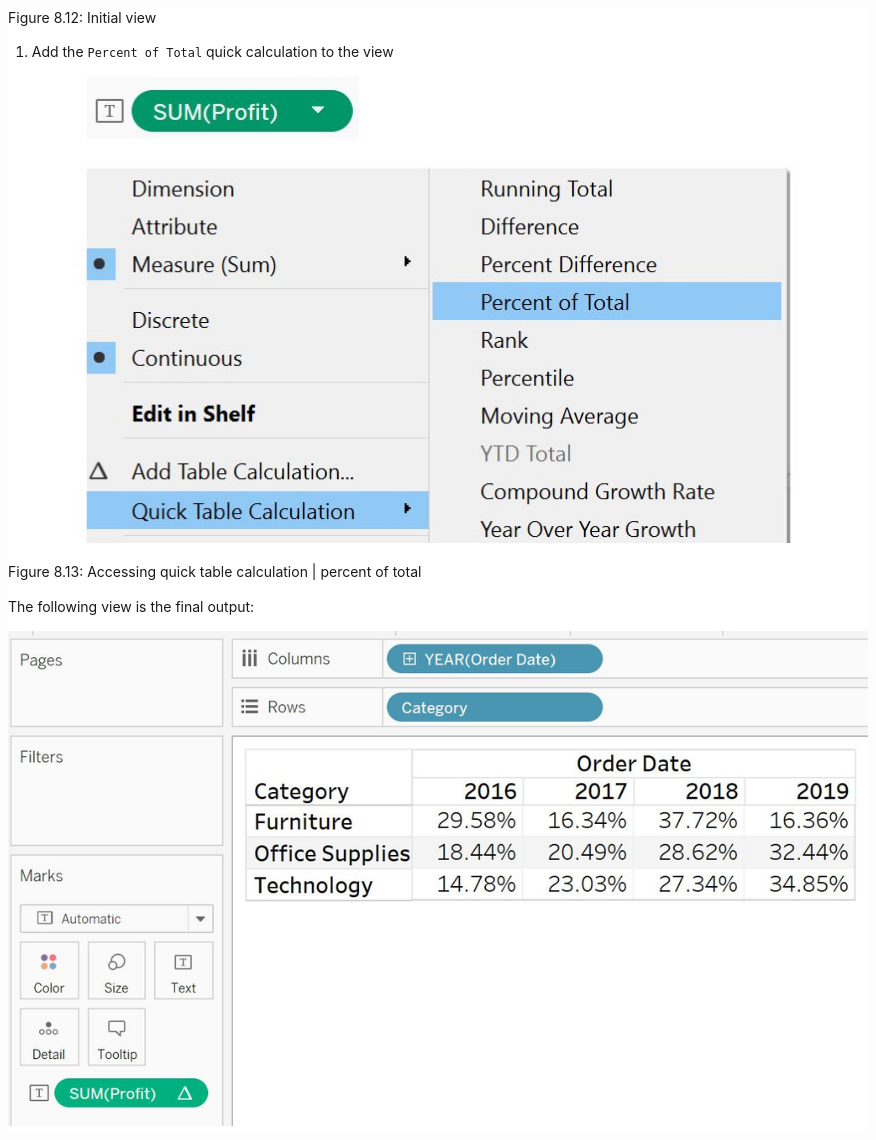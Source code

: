 

Figure 8.12: Initial view

1.  Add the `Percent of Total` quick calculation to the view


![](./images/B16342_08_13.jpg)



Figure 8.13: Accessing quick table calculation \| percent of total

The following view is the final output:


![](./images/B16342_08_14.jpg)
